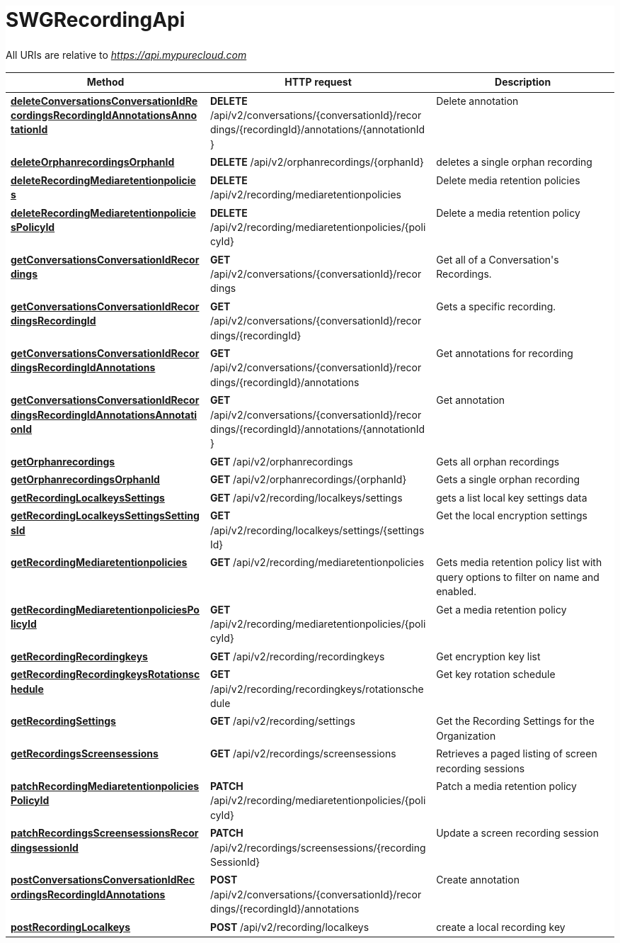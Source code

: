 # SWGRecordingApi

All URIs are relative to *https://api.mypurecloud.com*

Method | HTTP request | Description
------------- | ------------- | -------------
[**deleteConversationsConversationIdRecordingsRecordingIdAnnotationsAnnotationId**](SWGRecordingApi.md#deleteconversationsconversationidrecordingsrecordingidannotationsannotationid) | **DELETE** /api/v2/conversations/{conversationId}/recordings/{recordingId}/annotations/{annotationId} | Delete annotation
[**deleteOrphanrecordingsOrphanId**](SWGRecordingApi.md#deleteorphanrecordingsorphanid) | **DELETE** /api/v2/orphanrecordings/{orphanId} |  deletes a single orphan recording
[**deleteRecordingMediaretentionpolicies**](SWGRecordingApi.md#deleterecordingmediaretentionpolicies) | **DELETE** /api/v2/recording/mediaretentionpolicies | Delete media retention policies
[**deleteRecordingMediaretentionpoliciesPolicyId**](SWGRecordingApi.md#deleterecordingmediaretentionpoliciespolicyid) | **DELETE** /api/v2/recording/mediaretentionpolicies/{policyId} | Delete a media retention policy
[**getConversationsConversationIdRecordings**](SWGRecordingApi.md#getconversationsconversationidrecordings) | **GET** /api/v2/conversations/{conversationId}/recordings | Get all of a Conversation&#39;s Recordings.
[**getConversationsConversationIdRecordingsRecordingId**](SWGRecordingApi.md#getconversationsconversationidrecordingsrecordingid) | **GET** /api/v2/conversations/{conversationId}/recordings/{recordingId} | Gets a specific recording.
[**getConversationsConversationIdRecordingsRecordingIdAnnotations**](SWGRecordingApi.md#getconversationsconversationidrecordingsrecordingidannotations) | **GET** /api/v2/conversations/{conversationId}/recordings/{recordingId}/annotations | Get annotations for recording
[**getConversationsConversationIdRecordingsRecordingIdAnnotationsAnnotationId**](SWGRecordingApi.md#getconversationsconversationidrecordingsrecordingidannotationsannotationid) | **GET** /api/v2/conversations/{conversationId}/recordings/{recordingId}/annotations/{annotationId} | Get annotation
[**getOrphanrecordings**](SWGRecordingApi.md#getorphanrecordings) | **GET** /api/v2/orphanrecordings | Gets all orphan recordings
[**getOrphanrecordingsOrphanId**](SWGRecordingApi.md#getorphanrecordingsorphanid) | **GET** /api/v2/orphanrecordings/{orphanId} | Gets a single orphan recording
[**getRecordingLocalkeysSettings**](SWGRecordingApi.md#getrecordinglocalkeyssettings) | **GET** /api/v2/recording/localkeys/settings | gets a list local key settings data
[**getRecordingLocalkeysSettingsSettingsId**](SWGRecordingApi.md#getrecordinglocalkeyssettingssettingsid) | **GET** /api/v2/recording/localkeys/settings/{settingsId} | Get the local encryption settings
[**getRecordingMediaretentionpolicies**](SWGRecordingApi.md#getrecordingmediaretentionpolicies) | **GET** /api/v2/recording/mediaretentionpolicies | Gets media retention policy list with query options to filter on name and enabled.
[**getRecordingMediaretentionpoliciesPolicyId**](SWGRecordingApi.md#getrecordingmediaretentionpoliciespolicyid) | **GET** /api/v2/recording/mediaretentionpolicies/{policyId} | Get a media retention policy
[**getRecordingRecordingkeys**](SWGRecordingApi.md#getrecordingrecordingkeys) | **GET** /api/v2/recording/recordingkeys | Get encryption key list
[**getRecordingRecordingkeysRotationschedule**](SWGRecordingApi.md#getrecordingrecordingkeysrotationschedule) | **GET** /api/v2/recording/recordingkeys/rotationschedule | Get key rotation schedule
[**getRecordingSettings**](SWGRecordingApi.md#getrecordingsettings) | **GET** /api/v2/recording/settings | Get the Recording Settings for the Organization
[**getRecordingsScreensessions**](SWGRecordingApi.md#getrecordingsscreensessions) | **GET** /api/v2/recordings/screensessions | Retrieves a paged listing of screen recording sessions
[**patchRecordingMediaretentionpoliciesPolicyId**](SWGRecordingApi.md#patchrecordingmediaretentionpoliciespolicyid) | **PATCH** /api/v2/recording/mediaretentionpolicies/{policyId} | Patch a media retention policy
[**patchRecordingsScreensessionsRecordingsessionId**](SWGRecordingApi.md#patchrecordingsscreensessionsrecordingsessionid) | **PATCH** /api/v2/recordings/screensessions/{recordingSessionId} | Update a screen recording session
[**postConversationsConversationIdRecordingsRecordingIdAnnotations**](SWGRecordingApi.md#postconversationsconversationidrecordingsrecordingidannotations) | **POST** /api/v2/conversations/{conversationId}/recordings/{recordingId}/annotations | Create annotation
[**postRecordingLocalkeys**](SWGRecordingApi.md#postrecordinglocalkeys) | **POST** /api/v2/recording/localkeys | create a local recording key